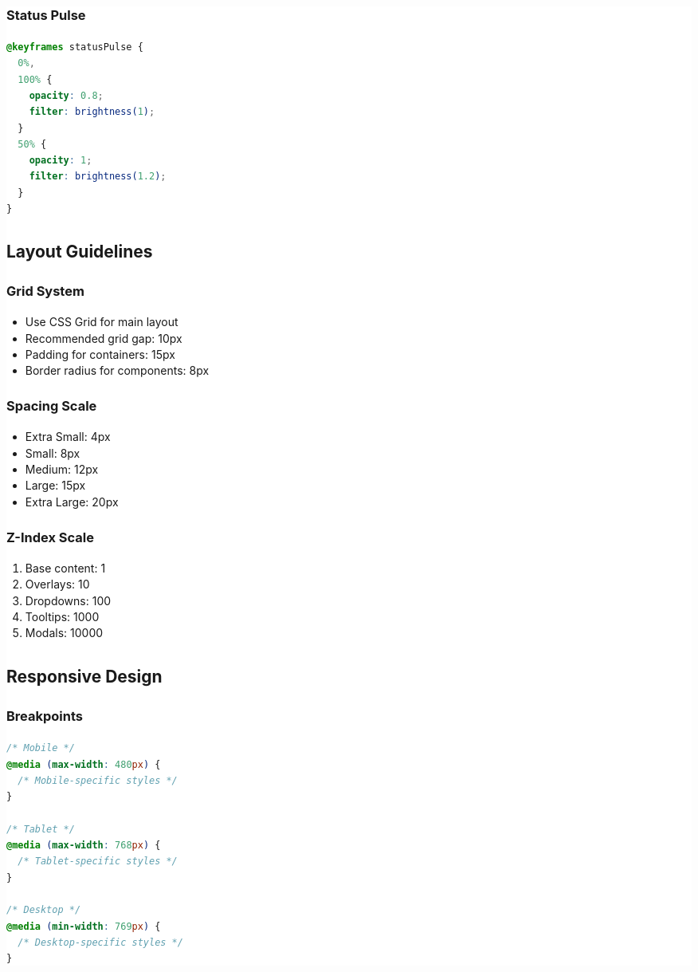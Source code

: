 ### Status Pulse

```css
@keyframes statusPulse {
  0%,
  100% {
    opacity: 0.8;
    filter: brightness(1);
  }
  50% {
    opacity: 1;
    filter: brightness(1.2);
  }
}
```

## Layout Guidelines

### Grid System

- Use CSS Grid for main layout
- Recommended grid gap: 10px
- Padding for containers: 15px
- Border radius for components: 8px

### Spacing Scale

- Extra Small: 4px
- Small: 8px
- Medium: 12px
- Large: 15px
- Extra Large: 20px

### Z-Index Scale

1. Base content: 1
2. Overlays: 10
3. Dropdowns: 100
4. Tooltips: 1000
5. Modals: 10000

## Responsive Design

### Breakpoints

```css
/* Mobile */
@media (max-width: 480px) {
  /* Mobile-specific styles */
}

/* Tablet */
@media (max-width: 768px) {
  /* Tablet-specific styles */
}

/* Desktop */
@media (min-width: 769px) {
  /* Desktop-specific styles */
}
```
